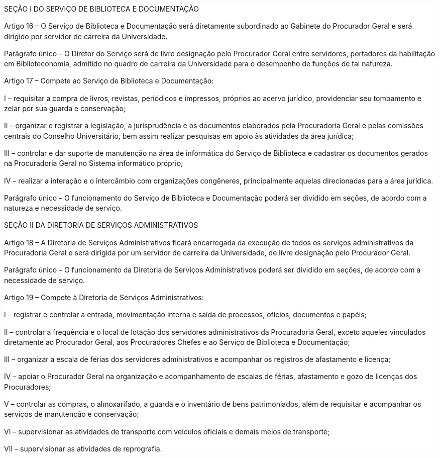 SEÇÃO I
DO SERVIÇO DE BIBLIOTECA E DOCUMENTAÇÃO

Artigo 16 – O Serviço de Biblioteca e Documentação será diretamente subordinado ao Gabinete do Procurador Geral e será dirigido por servidor de carreira da Universidade.

Parágrafo único – O Diretor do Serviço será de livre designação pelo Procurador Geral entre servidores, portadores da habilitação em Biblioteconomia, admitido no quadro de carreira da Universidade para o desempenho de funções de tal natureza.

Artigo 17 – Compete ao Serviço de Biblioteca e Documentação:

I – requisitar a compra de livros, revistas, periódicos e impressos, próprios ao acervo jurídico, providenciar seu tombamento e zelar por sua guarda e conservação;

II – organizar e registrar a legislação, a jurisprudência e os documentos elaborados pela Procuradoria Geral e pelas comissões centrais do Conselho Universitário, bem assim realizar pesquisas em apoio às atividades da área jurídica;

III – controlar e dar suporte de manutenção na área de informática do Serviço de Biblioteca e cadastrar os documentos gerados na Procuradoria Geral no Sistema informático próprio;

IV – realizar a interação e o intercâmbio com organizações congêneres, principalmente aquelas direcionadas para a área jurídica.

Parágrafo único – O funcionamento do Serviço de Biblioteca e Documentação poderá ser dividido em seções, de acordo com a natureza e necessidade de serviço.

SEÇÃO II
DA DIRETORIA DE SERVIÇOS ADMINISTRATIVOS

Artigo 18 – A Diretoria de Serviços Administrativos ficará encarregada da execução de todos os serviços administrativos da Procuradoria Geral e será dirigida por um servidor de carreira da Universidade, de livre designação pelo Procurador Geral.

Parágrafo único – O funcionamento da Diretoria de Serviços Administrativos poderá ser dividido em seções, de acordo com a necessidade de serviço.

Artigo 19 – Compete à Diretoria de Serviços Administrativos:

I – registrar e controlar a entrada, movimentação interna e saída de processos, ofícios, documentos e papéis;

II – controlar a frequência e o local de lotação dos servidores administrativos da Procuradoria Geral, exceto aqueles vinculados diretamente ao Procurador Geral, aos Procuradores Chefes e ao Serviço de Biblioteca e Documentação;

III – organizar a escala de férias dos servidores administrativos e acompanhar os registros de afastamento e licença;

IV – apoiar o Procurador Geral na organização e acompanhamento de escalas de férias, afastamento e gozo de licenças dos Procuradores;

V – controlar as compras, o almoxarifado, a guarda e o inventário de bens patrimoniados, além de requisitar e acompanhar os serviços de manutenção e conservação;

VI – supervisionar as atividades de transporte com veículos oficiais e demais meios de transporte;

VII – supervisionar as atividades de reprografia.
